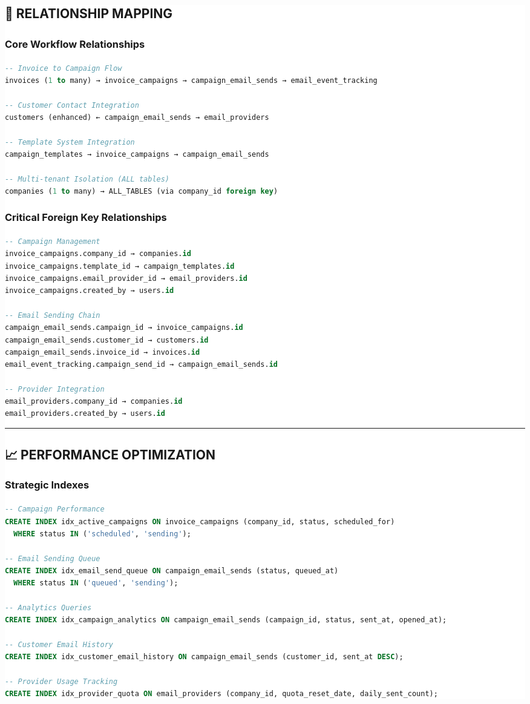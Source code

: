 
## 🔗 RELATIONSHIP MAPPING

### Core Workflow Relationships
```sql
-- Invoice to Campaign Flow
invoices (1 to many) → invoice_campaigns → campaign_email_sends → email_event_tracking

-- Customer Contact Integration
customers (enhanced) ← campaign_email_sends → email_providers

-- Template System Integration
campaign_templates → invoice_campaigns → campaign_email_sends

-- Multi-tenant Isolation (ALL tables)
companies (1 to many) → ALL_TABLES (via company_id foreign key)
```

### Critical Foreign Key Relationships
```sql
-- Campaign Management
invoice_campaigns.company_id → companies.id
invoice_campaigns.template_id → campaign_templates.id
invoice_campaigns.email_provider_id → email_providers.id
invoice_campaigns.created_by → users.id

-- Email Sending Chain
campaign_email_sends.campaign_id → invoice_campaigns.id
campaign_email_sends.customer_id → customers.id
campaign_email_sends.invoice_id → invoices.id
email_event_tracking.campaign_send_id → campaign_email_sends.id

-- Provider Integration
email_providers.company_id → companies.id
email_providers.created_by → users.id
```

---

## 📈 PERFORMANCE OPTIMIZATION

### Strategic Indexes
```sql
-- Campaign Performance
CREATE INDEX idx_active_campaigns ON invoice_campaigns (company_id, status, scheduled_for)
  WHERE status IN ('scheduled', 'sending');

-- Email Sending Queue
CREATE INDEX idx_email_send_queue ON campaign_email_sends (status, queued_at)
  WHERE status IN ('queued', 'sending');

-- Analytics Queries
CREATE INDEX idx_campaign_analytics ON campaign_email_sends (campaign_id, status, sent_at, opened_at);

-- Customer Email History
CREATE INDEX idx_customer_email_history ON campaign_email_sends (customer_id, sent_at DESC);

-- Provider Usage Tracking
CREATE INDEX idx_provider_quota ON email_providers (company_id, quota_reset_date, daily_sent_count);
```
